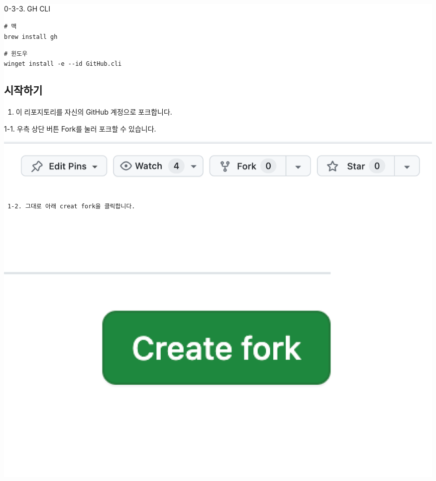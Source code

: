 0-3-3. GH CLI

```
# 맥
brew install gh
```

```
# 윈도우
winget install -e --id GitHub.cli
```


## 시작하기

1. 이 리포지토리를 자신의 GitHub 계정으로 포크합니다.

1-1. 우측 상단 버튼 Fork를 눌러 포크할 수 있습니다.

![1](https://github.com/hackersground-kr/hg-crescendo-server/blob/main/images/az1.png)

     1-2. 그대로 아래 creat fork을 클릭합니다.

![image.png](https://github.com/hackersground-kr/hg-crescendo-server/blob/main/images/az2.png)
